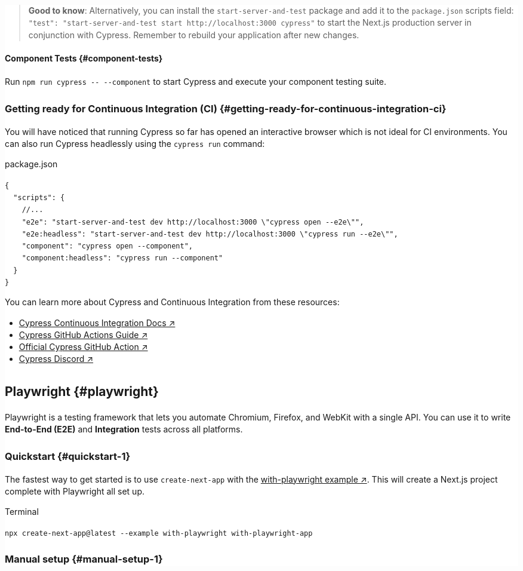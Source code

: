 > **Good to know**: Alternatively, you can install the `start-server-and-test` package and add it to the `package.json` scripts field: `"test": "start-server-and-test start http://localhost:3000 cypress"` to start the Next.js production server in conjunction with Cypress. Remember to rebuild your application after new changes.
> 

#### Component Tests {#component-tests}

Run `npm run cypress -- --component` to start Cypress and execute your component testing suite.

### Getting ready for Continuous Integration (CI) {#getting-ready-for-continuous-integration-ci}

You will have noticed that running Cypress so far has opened an interactive browser which is not ideal for CI environments. You can also run Cypress headlessly using the `cypress run` command:


package.json
```
{
  "scripts": {
    //...
    "e2e": "start-server-and-test dev http://localhost:3000 \"cypress open --e2e\"",
    "e2e:headless": "start-server-and-test dev http://localhost:3000 \"cypress run --e2e\"",
    "component": "cypress open --component",
    "component:headless": "cypress run --component"
  }
}
```

You can learn more about Cypress and Continuous Integration from these resources:

- [Cypress Continuous Integration Docs ↗](https://docs.cypress.io/guides/continuous-integration/introduction)
- [Cypress GitHub Actions Guide ↗](https://on.cypress.io/github-actions)
- [Official Cypress GitHub Action ↗](https://github.com/cypress-io/github-action)
- [Cypress Discord ↗](https://discord.com/invite/cypress)

## Playwright {#playwright}

Playwright is a testing framework that lets you automate Chromium, Firefox, and WebKit with a single API. You can use it to write **End-to-End (E2E)** and **Integration** tests across all platforms.

### Quickstart {#quickstart-1}

The fastest way to get started is to use `create-next-app` with the [with-playwright example ↗](https://github.com/vercel/next.js/tree/canary/examples/with-playwright). This will create a Next.js project complete with Playwright all set up.


Terminal
```
npx create-next-app@latest --example with-playwright with-playwright-app
```

### Manual setup {#manual-setup-1}
